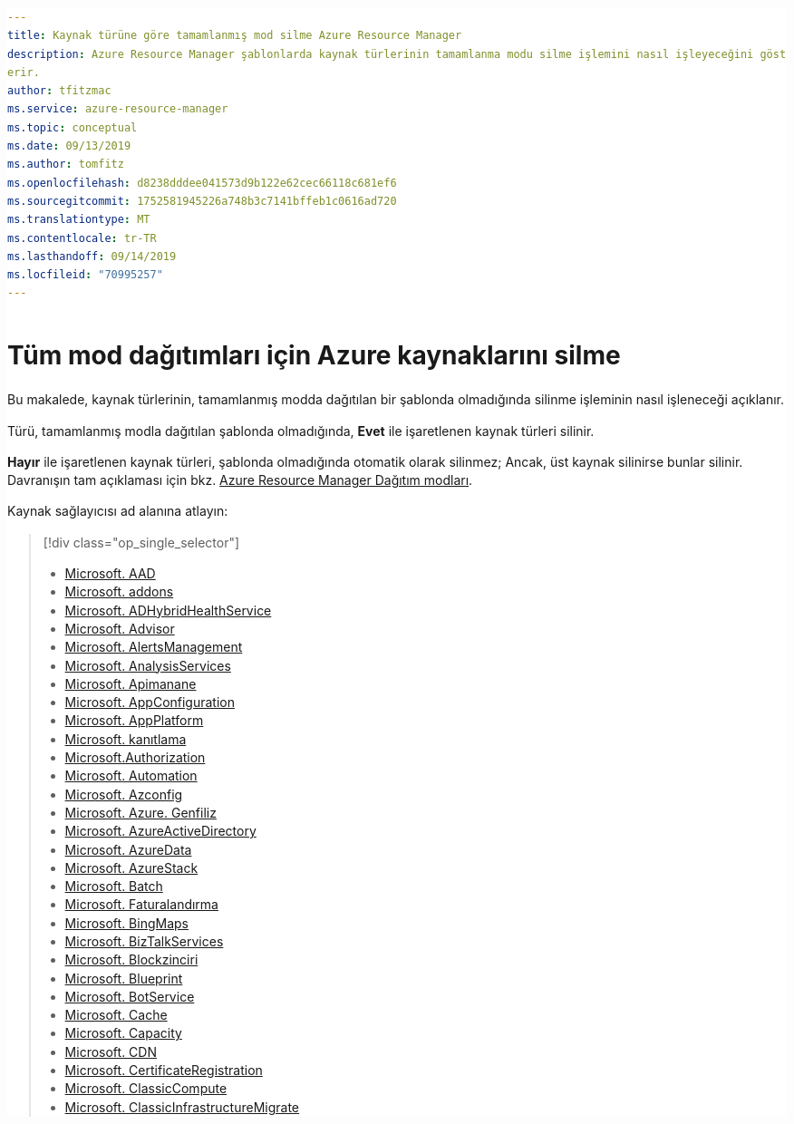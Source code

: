 ```yaml
---
title: Kaynak türüne göre tamamlanmış mod silme Azure Resource Manager
description: Azure Resource Manager şablonlarda kaynak türlerinin tamamlanma modu silme işlemini nasıl işleyeceğini gösterir.
author: tfitzmac
ms.service: azure-resource-manager
ms.topic: conceptual
ms.date: 09/13/2019
ms.author: tomfitz
ms.openlocfilehash: d8238dddee041573d9b122e62cec66118c681ef6
ms.sourcegitcommit: 1752581945226a748b3c7141bffeb1c0616ad720
ms.translationtype: MT
ms.contentlocale: tr-TR
ms.lasthandoff: 09/14/2019
ms.locfileid: "70995257"
---
```

# <a name="deletion-of-azure-resources-for-complete-mode-deployments"></a>Tüm mod dağıtımları için Azure kaynaklarını silme

Bu makalede, kaynak türlerinin, tamamlanmış modda dağıtılan bir şablonda olmadığında silinme işleminin nasıl işleneceği açıklanır.

Türü, tamamlanmış modla dağıtılan şablonda olmadığında, **Evet** ile işaretlenen kaynak türleri silinir.

**Hayır** ile işaretlenen kaynak türleri, şablonda olmadığında otomatik olarak silinmez; Ancak, üst kaynak silinirse bunlar silinir. Davranışın tam açıklaması için bkz. [Azure Resource Manager Dağıtım modları](deployment-modes.md).

Kaynak sağlayıcısı ad alanına atlayın:
> [!div class="op_single_selector"]
> - [Microsoft. AAD](#microsoftaad)
> - [Microsoft. addons](#microsoftaddons)
> - [Microsoft. ADHybridHealthService](#microsoftadhybridhealthservice)
> - [Microsoft. Advisor](#microsoftadvisor)
> - [Microsoft. AlertsManagement](#microsoftalertsmanagement)
> - [Microsoft. AnalysisServices](#microsoftanalysisservices)
> - [Microsoft. Apimanane](#microsoftapimanagement)
> - [Microsoft. AppConfiguration](#microsoftappconfiguration)
> - [Microsoft. AppPlatform](#microsoftappplatform)
> - [Microsoft. kanıtlama](#microsoftattestation)
> - [Microsoft.Authorization](#microsoftauthorization)
> - [Microsoft. Automation](#microsoftautomation)
> - [Microsoft. Azconfig](#microsoftazconfig)
> - [Microsoft. Azure. Genfiliz](#microsoftazuregeneva)
> - [Microsoft. AzureActiveDirectory](#microsoftazureactivedirectory)
> - [Microsoft. AzureData](#microsoftazuredata)
> - [Microsoft. AzureStack](#microsoftazurestack)
> - [Microsoft. Batch](#microsoftbatch)
> - [Microsoft. Faturalandırma](#microsoftbilling)
> - [Microsoft. BingMaps](#microsoftbingmaps)
> - [Microsoft. BizTalkServices](#microsoftbiztalkservices)
> - [Microsoft. Blockzinciri](#microsoftblockchain)
> - [Microsoft. Blueprint](#microsoftblueprint)
> - [Microsoft. BotService](#microsoftbotservice)
> - [Microsoft. Cache](#microsoftcache)
> - [Microsoft. Capacity](#microsoftcapacity)
> - [Microsoft. CDN](#microsoftcdn)
> - [Microsoft. CertificateRegistration](#microsoftcertificateregistration)
> - [Microsoft. ClassicCompute](#microsoftclassiccompute)
> - [Microsoft. ClassicInfrastructureMigrate](#microsoftclassicinfrastructuremigrate)
